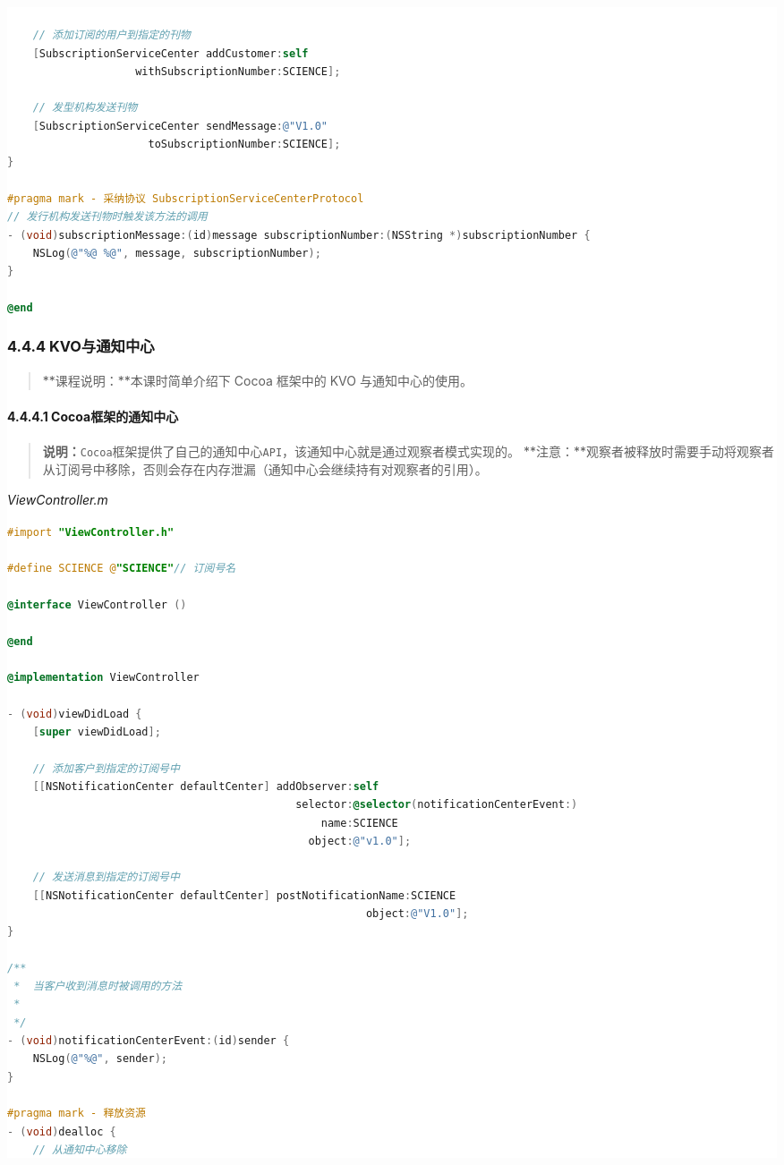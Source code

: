 ```objective-c
    
    // 添加订阅的用户到指定的刊物
    [SubscriptionServiceCenter addCustomer:self
                    withSubscriptionNumber:SCIENCE];
    
    // 发型机构发送刊物
    [SubscriptionServiceCenter sendMessage:@"V1.0"
                      toSubscriptionNumber:SCIENCE];
}

#pragma mark - 采纳协议 SubscriptionServiceCenterProtocol
// 发行机构发送刊物时触发该方法的调用
- (void)subscriptionMessage:(id)message subscriptionNumber:(NSString *)subscriptionNumber {
    NSLog(@"%@ %@", message, subscriptionNumber);
}

@end
```

### 4.4.4	KVO与通知中心
>**课程说明：**本课时简单介绍下 Cocoa 框架中的 KVO 与通知中心的使用。

#### 4.4.4.1	Cocoa框架的通知中心
>**说明：**`Cocoa`框架提供了自己的通知中心`API`，该通知中心就是通过观察者模式实现的。
>**注意：**观察者被释放时需要手动将观察者从订阅号中移除，否则会存在内存泄漏（通知中心会继续持有对观察者的引用）。

*ViewController.m*

```objective-c
#import "ViewController.h"

#define SCIENCE @"SCIENCE"// 订阅号名

@interface ViewController ()

@end

@implementation ViewController

- (void)viewDidLoad {
    [super viewDidLoad];
    
    // 添加客户到指定的订阅号中
    [[NSNotificationCenter defaultCenter] addObserver:self
                                             selector:@selector(notificationCenterEvent:)
                                                 name:SCIENCE
                                               object:@"v1.0"];
    
    // 发送消息到指定的订阅号中
    [[NSNotificationCenter defaultCenter] postNotificationName:SCIENCE
                                                        object:@"V1.0"];
}

/**
 *  当客户收到消息时被调用的方法
 *
 */
- (void)notificationCenterEvent:(id)sender {
    NSLog(@"%@", sender);
}

#pragma mark - 释放资源
- (void)dealloc {
    // 从通知中心移除
```